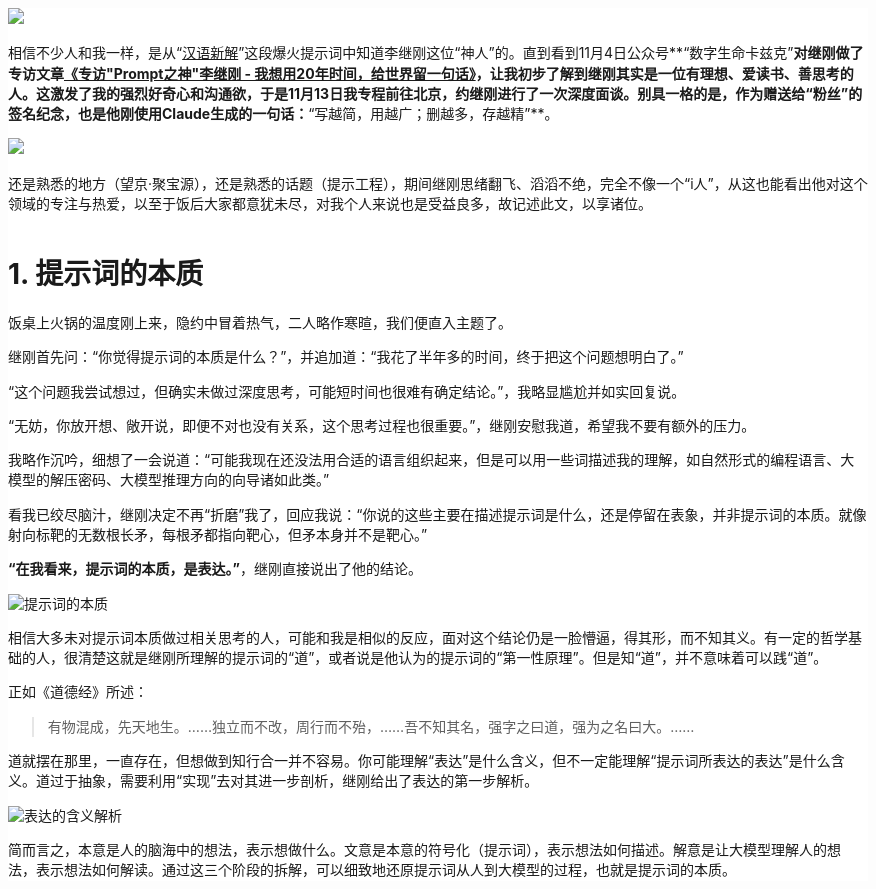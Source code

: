 
![](https://picx.zhimg.com/80/v2-7993f548ca95ffe5ae5803c3d5767dd8_1440w.png)


相信不少人和我一样，是从“[汉语新解](https://github.com)”这段爆火提示词中知道李继刚这位“神人”的。直到看到11月4日公众号**“数字生命卡兹克”**对继刚做了专访文章[《专访"Prompt之神"李继刚 \- 我想用20年时间，给世界留一句话》](https://github.com)，让我初步了解到继刚其实是一位有理想、爱读书、善思考的人。这激发了我的强烈好奇心和沟通欲，于是11月13日我专程前往北京，约继刚进行了一次深度面谈。别具一格的是，作为赠送给“粉丝”的签名纪念，也是他刚使用Claude生成的一句话：**“写越简，用越广；删越多，存越精”**。


![](https://pic1.zhimg.com/80/v2-3b8292795eb6e780dd772881b3644c6a_1440w.png?source=d16d100b)


还是熟悉的地方（望京·聚宝源），还是熟悉的话题（提示工程），期间继刚思绪翻飞、滔滔不绝，完全不像一个“i人”，从这也能看出他对这个领域的专注与热爱，以至于饭后大家都意犹未尽，对我个人来说也是受益良多，故记述此文，以享诸位。


# 1\. 提示词的本质


饭桌上火锅的温度刚上来，隐约中冒着热气，二人略作寒暄，我们便直入主题了。


继刚首先问：“你觉得提示词的本质是什么？”，并追加道：“我花了半年多的时间，终于把这个问题想明白了。”


“这个问题我尝试想过，但确实未做过深度思考，可能短时间也很难有确定结论。”，我略显尴尬并如实回复说。


“无妨，你放开想、敞开说，即便不对也没有关系，这个思考过程也很重要。”，继刚安慰我道，希望我不要有额外的压力。


我略作沉吟，细想了一会说道：“可能我现在还没法用合适的语言组织起来，但是可以用一些词描述我的理解，如自然形式的编程语言、大模型的解压密码、大模型推理方向的向导诸如此类。”


看我已绞尽脑汁，继刚决定不再“折磨”我了，回应我说：“你说的这些主要在描述提示词是什么，还是停留在表象，并非提示词的本质。就像射向标靶的无数根长矛，每根矛都指向靶心，但矛本身并不是靶心。”


**“在我看来，提示词的本质，是表达。”**，继刚直接说出了他的结论。


![提示词的本质](https://pic1.zhimg.com/80/v2-eb5c3a1efeae583ab12a907cc8aa0f34_1440w.png?source=d16d100b)


相信大多未对提示词本质做过相关思考的人，可能和我是相似的反应，面对这个结论仍是一脸懵逼，得其形，而不知其义。有一定的哲学基础的人，很清楚这就是继刚所理解的提示词的“道”，或者说是他认为的提示词的“第一性原理”。但是知“道”，并不意味着可以践“道”。


正如《道德经》所述：



> 有物混成，先天地生。……独立而不改，周行而不殆，……吾不知其名，强字之曰道，强为之名曰大。……


道就摆在那里，一直存在，但想做到知行合一并不容易。你可能理解“表达”是什么含义，但不一定能理解“提示词所表达的表达”是什么含义。道过于抽象，需要利用“实现”去对其进一步剖析，继刚给出了表达的第一步解析。


![表达的含义解析](https://pica.zhimg.com/80/v2-f87f753b7805c373e1094508d5598260_1440w.png?source=d16d100b)


简而言之，本意是人的脑海中的想法，表示想做什么。文意是本意的符号化（提示词），表示想法如何描述。解意是让大模型理解人的想法，表示想法如何解读。通过这三个阶段的拆解，可以细致地还原提示词从人到大模型的过程，也就是提示词的本质。

